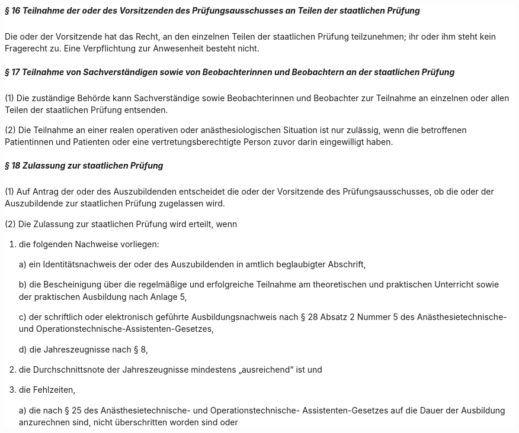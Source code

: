 

##### § 16 Teilnahme der oder des Vorsitzenden des Prüfungsausschusses an Teilen der staatlichen Prüfung

Die oder der Vorsitzende hat das Recht, an den einzelnen Teilen der
staatlichen Prüfung teilzunehmen; ihr oder ihm steht kein Fragerecht
zu. Eine Verpflichtung zur Anwesenheit besteht nicht.


##### § 17 Teilnahme von Sachverständigen sowie von Beobachterinnen und Beobachtern an der staatlichen Prüfung

(1) Die zuständige Behörde kann Sachverständige sowie Beobachterinnen
und Beobachter zur Teilnahme an einzelnen oder allen Teilen der
staatlichen Prüfung entsenden.

(2) Die Teilnahme an einer realen operativen oder anästhesiologischen
Situation ist nur zulässig, wenn die betroffenen Patientinnen und
Patienten oder eine vertretungsberechtigte Person zuvor darin
eingewilligt haben.


##### § 18 Zulassung zur staatlichen Prüfung

(1) Auf Antrag der oder des Auszubildenden entscheidet die oder der
Vorsitzende des Prüfungsausschusses, ob die oder der Auszubildende zur
staatlichen Prüfung zugelassen wird.

(2) Die Zulassung zur staatlichen Prüfung wird erteilt, wenn

1.  die folgenden Nachweise vorliegen:

    a)  ein Identitätsnachweis der oder des Auszubildenden in amtlich
        beglaubigter Abschrift,


    b)  die Bescheinigung über die regelmäßige und erfolgreiche Teilnahme am
        theoretischen und praktischen Unterricht sowie der praktischen
        Ausbildung nach Anlage 5,


    c)  der schriftlich oder elektronisch geführte Ausbildungsnachweis nach §
        28 Absatz 2 Nummer 5 des Anästhesietechnische- und
        Operationstechnische-Assistenten-Gesetzes,


    d)  die Jahreszeugnisse nach § 8,





2.  die Durchschnittsnote der Jahreszeugnisse mindestens „ausreichend“ ist
    und


3.  die Fehlzeiten,

    a)  die nach § 25 des Anästhesietechnische- und Operationstechnische-
        Assistenten-Gesetzes auf die Dauer der Ausbildung anzurechnen sind,
        nicht überschritten worden sind oder
